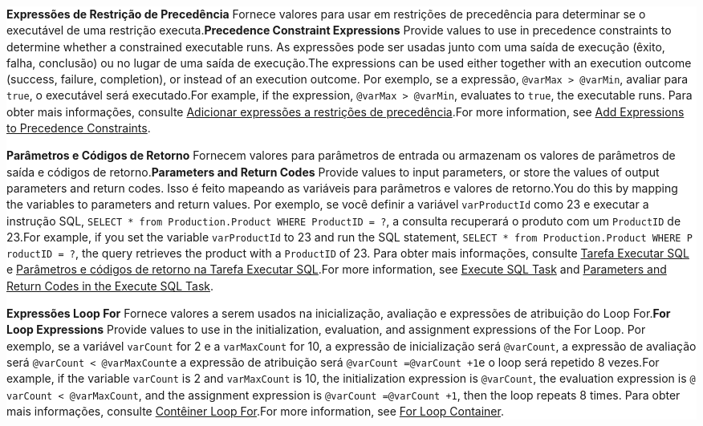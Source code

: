  <span data-ttu-id="1b7da-129">**Expressões de Restrição de Precedência** Fornece valores para usar em restrições de precedência para determinar se o executável de uma restrição executa.</span><span class="sxs-lookup"><span data-stu-id="1b7da-129">**Precedence Constraint Expressions** Provide values to use in precedence constraints to determine whether a constrained executable runs.</span></span> <span data-ttu-id="1b7da-130">As expressões pode ser usadas junto com uma saída de execução (êxito, falha, conclusão) ou no lugar de uma saída de execução.</span><span class="sxs-lookup"><span data-stu-id="1b7da-130">The expressions can be used either together with an execution outcome (success, failure, completion), or instead of an execution outcome.</span></span> <span data-ttu-id="1b7da-131">Por exemplo, se a expressão, `@varMax > @varMin`, avaliar para `true`, o executável será executado.</span><span class="sxs-lookup"><span data-stu-id="1b7da-131">For example, if the expression, `@varMax > @varMin`, evaluates to `true`, the executable runs.</span></span> <span data-ttu-id="1b7da-132">Para obter mais informações, consulte [Adicionar expressões a restrições de precedência](control-flow/precedence-constraints.md).</span><span class="sxs-lookup"><span data-stu-id="1b7da-132">For more information, see [Add Expressions to Precedence Constraints](control-flow/precedence-constraints.md).</span></span>  
  
 <span data-ttu-id="1b7da-133">**Parâmetros e Códigos de Retorno** Fornecem valores para parâmetros de entrada ou armazenam os valores de parâmetros de saída e códigos de retorno.</span><span class="sxs-lookup"><span data-stu-id="1b7da-133">**Parameters and Return Codes** Provide values to input parameters, or store the values of output parameters and return codes.</span></span> <span data-ttu-id="1b7da-134">Isso é feito mapeando as variáveis para parâmetros e valores de retorno.</span><span class="sxs-lookup"><span data-stu-id="1b7da-134">You do this by mapping the variables to parameters and return values.</span></span> <span data-ttu-id="1b7da-135">Por exemplo, se você definir a variável `varProductId` como 23 e executar a instrução SQL, `SELECT * from Production.Product WHERE ProductID = ?`, a consulta recuperará o produto com um `ProductID` de 23.</span><span class="sxs-lookup"><span data-stu-id="1b7da-135">For example, if you set the variable `varProductId` to 23 and run the SQL statement, `SELECT * from Production.Product WHERE ProductID = ?`, the query retrieves the product with a `ProductID` of 23.</span></span> <span data-ttu-id="1b7da-136">Para obter mais informações, consulte [Tarefa Executar SQL](control-flow/execute-sql-task.md) e [Parâmetros e códigos de retorno na Tarefa Executar SQL](../../2014/integration-services/parameters-and-return-codes-in-the-execute-sql-task.md).</span><span class="sxs-lookup"><span data-stu-id="1b7da-136">For more information, see [Execute SQL Task](control-flow/execute-sql-task.md) and [Parameters and Return Codes in the Execute SQL Task](../../2014/integration-services/parameters-and-return-codes-in-the-execute-sql-task.md).</span></span>  
  
 <span data-ttu-id="1b7da-137">**Expressões Loop For** Fornece valores a serem usados na inicialização, avaliação e expressões de atribuição do Loop For.</span><span class="sxs-lookup"><span data-stu-id="1b7da-137">**For Loop Expressions** Provide values to use in the initialization, evaluation, and assignment expressions of the For Loop.</span></span> <span data-ttu-id="1b7da-138">Por exemplo, se a variável `varCount` for 2 e a `varMaxCount` for 10, a expressão de inicialização será `@varCount`, a expressão de avaliação será  `@varCount < @varMaxCount`e a expressão de atribuição será `@varCount =@varCount +1`e o loop será repetido 8 vezes.</span><span class="sxs-lookup"><span data-stu-id="1b7da-138">For example, if the variable `varCount` is 2 and `varMaxCount` is 10, the initialization expression is `@varCount`, the evaluation expression is  `@varCount < @varMaxCount`, and the assignment expression is `@varCount =@varCount +1`, then the loop repeats 8 times.</span></span> <span data-ttu-id="1b7da-139">Para obter mais informações, consulte [Contêiner Loop For](control-flow/for-loop-container.md).</span><span class="sxs-lookup"><span data-stu-id="1b7da-139">For more information, see [For Loop Container](control-flow/for-loop-container.md).</span></span>  
  